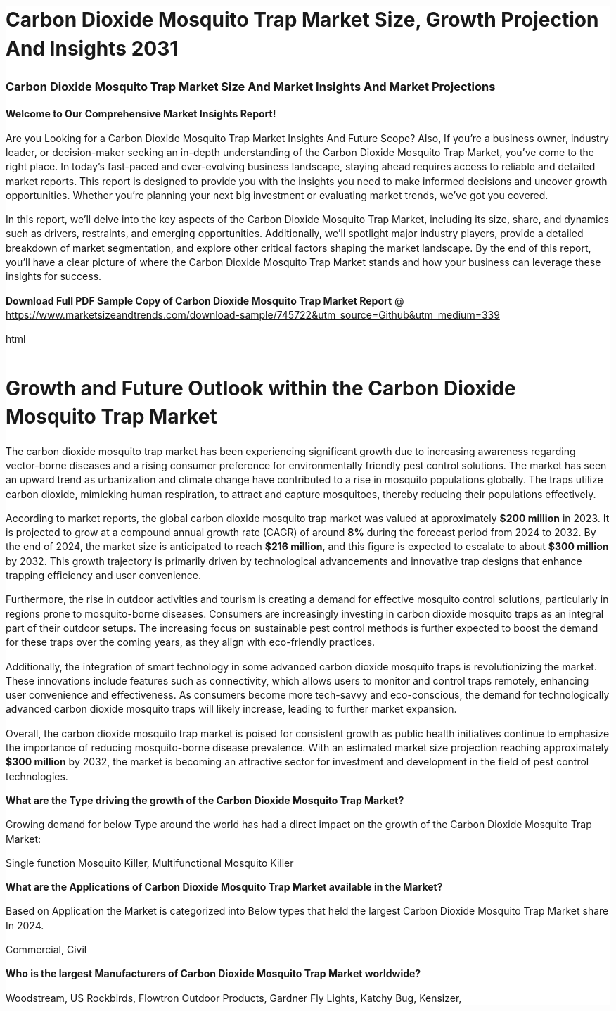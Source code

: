 <h1>Carbon Dioxide Mosquito Trap Market Size, Growth Projection And Insights 2031</h1><div class="" data-test-id=""><h3><span class="">Carbon Dioxide Mosquito Trap Market Size And Market Insights And Market Projections</span></h3></div><div class="" data-test-id=""><p><strong>Welcome to Our Comprehensive Market Insights Report!</strong></p><p>Are you Looking for a Carbon Dioxide Mosquito Trap Market Insights And Future Scope? Also, If you&rsquo;re a business owner, industry leader, or decision-maker seeking an in-depth understanding of the Carbon Dioxide Mosquito Trap Market, you&rsquo;ve come to the right place. In today&rsquo;s fast-paced and ever-evolving business landscape, staying ahead requires access to reliable and detailed market reports. This report is designed to provide you with the insights you need to make informed decisions and uncover growth opportunities. Whether you&rsquo;re planning your next big investment or evaluating market trends, we&rsquo;ve got you covered.</p><p>In this report, we&rsquo;ll delve into the key aspects of the Carbon Dioxide Mosquito Trap Market, including its size, share, and dynamics such as drivers, restraints, and emerging opportunities. Additionally, we&rsquo;ll spotlight major industry players, provide a detailed breakdown of market segmentation, and explore other critical factors shaping the market landscape. By the end of this report, you&rsquo;ll have a clear picture of where the Carbon Dioxide Mosquito Trap Market stands and how your business can leverage these insights for success.</p><p><strong>Download Full PDF Sample Copy of Carbon Dioxide Mosquito Trap Market Report</strong> @ <a href="https://www.marketsizeandtrends.com/download-sample/745722&utm_source=Github&utm_medium=339" target="_blank">https://www.marketsizeandtrends.com/download-sample/745722&utm_source=Github&utm_medium=339</a></p></div><div class="" data-test-id=""><p><span class="">html<!DOCTYPE html><html lang="en"><head> <meta charset="UTF-8"> <meta name="viewport" content="width=device-width, initial-scale=1.0"> <title>Carbon Dioxide Mosquito Trap Market Outlook</title></head><body> <h1>Growth and Future Outlook within the Carbon Dioxide Mosquito Trap Market</h1> <p>The carbon dioxide mosquito trap market has been experiencing significant growth due to increasing awareness regarding vector-borne diseases and a rising consumer preference for environmentally friendly pest control solutions. The market has seen an upward trend as urbanization and climate change have contributed to a rise in mosquito populations globally. The traps utilize carbon dioxide, mimicking human respiration, to attract and capture mosquitoes, thereby reducing their populations effectively.</p> <p>According to market reports, the global carbon dioxide mosquito trap market was valued at approximately <strong>$200 million</strong> in 2023. It is projected to grow at a compound annual growth rate (CAGR) of around <strong>8%</strong> during the forecast period from 2024 to 2032. By the end of 2024, the market size is anticipated to reach <strong>$216 million</strong>, and this figure is expected to escalate to about <strong>$300 million</strong> by 2032. This growth trajectory is primarily driven by technological advancements and innovative trap designs that enhance trapping efficiency and user convenience.</p> <p>Furthermore, the rise in outdoor activities and tourism is creating a demand for effective mosquito control solutions, particularly in regions prone to mosquito-borne diseases. Consumers are increasingly investing in carbon dioxide mosquito traps as an integral part of their outdoor setups. The increasing focus on sustainable pest control methods is further expected to boost the demand for these traps over the coming years, as they align with eco-friendly practices.</p> <p>Additionally, the integration of smart technology in some advanced carbon dioxide mosquito traps is revolutionizing the market. These innovations include features such as connectivity, which allows users to monitor and control traps remotely, enhancing user convenience and effectiveness. As consumers become more tech-savvy and eco-conscious, the demand for technologically advanced carbon dioxide mosquito traps will likely increase, leading to further market expansion.</p> <p style="font-weight: bold;"></p> <p>Overall, the carbon dioxide mosquito trap market is poised for consistent growth as public health initiatives continue to emphasize the importance of reducing mosquito-borne disease prevalence. With an estimated market size projection reaching approximately <strong>$300 million</strong> by 2032, the market is becoming an attractive sector for investment and development in the field of pest control technologies.</p></body></html></span></p><p><strong><span class="">What are the&nbsp;Type driving the growth of the Carbon Dioxide Mosquito Trap Market?</span></strong></p></div><div class="" data-test-id=""><p><span class="">Growing demand for below Type around the world has had a direct impact on the growth of the Carbon Dioxide Mosquito Trap Market:</span></p></div><div class="" data-test-id=""><p>Single function Mosquito Killer, Multifunctional Mosquito Killer</p><p><span class=""><strong>What are the&nbsp;Applications&nbsp;of Carbon Dioxide Mosquito Trap Market available in the Market?</strong></span></p></div><div class="" data-test-id=""><p><span class="">Based on Application the Market is categorized into Below types that held the largest Carbon Dioxide Mosquito Trap Market share In 2024.</span></p></div><div class="" data-test-id=""><p><span class="">Commercial, Civil</span></p><p><span class=""><strong>Who is the largest Manufacturers of Carbon Dioxide Mosquito Trap Market worldwide?</strong></span></p></div><div class="" data-test-id=""><p><span class="">Woodstream, US Rockbirds, Flowtron Outdoor Products, Gardner Fly Lights, Katchy Bug, Kensizer,